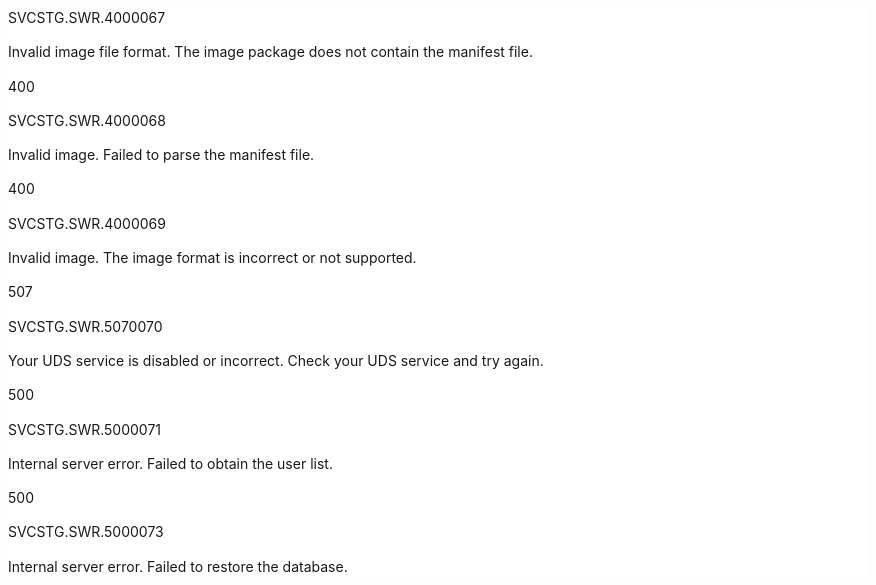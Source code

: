 </td>
<td class="cellrowborder" valign="top" width="27%" headers="mcps1.2.4.1.2 "><p id="p580021363411"><a name="p580021363411"></a><a name="p580021363411"></a>SVCSTG.SWR.4000067</p>
</td>
<td class="cellrowborder" valign="top" width="52%" headers="mcps1.2.4.1.3 "><p id="p19800131373414"><a name="p19800131373414"></a><a name="p19800131373414"></a>Invalid image file format. The image package does not contain the manifest file.</p>
</td>
</tr>
<tr id="row9158327193416"><td class="cellrowborder" valign="top" width="21%" headers="mcps1.2.4.1.1 "><p id="p915822710343"><a name="p915822710343"></a><a name="p915822710343"></a>400</p>
</td>
<td class="cellrowborder" valign="top" width="27%" headers="mcps1.2.4.1.2 "><p id="p1615852753416"><a name="p1615852753416"></a><a name="p1615852753416"></a>SVCSTG.SWR.4000068</p>
</td>
<td class="cellrowborder" valign="top" width="52%" headers="mcps1.2.4.1.3 "><p id="p2158162712349"><a name="p2158162712349"></a><a name="p2158162712349"></a>Invalid image. Failed to parse the manifest file.</p>
</td>
</tr>
<tr id="row10508143163416"><td class="cellrowborder" valign="top" width="21%" headers="mcps1.2.4.1.1 "><p id="p8508184393416"><a name="p8508184393416"></a><a name="p8508184393416"></a>400</p>
</td>
<td class="cellrowborder" valign="top" width="27%" headers="mcps1.2.4.1.2 "><p id="p11508134318349"><a name="p11508134318349"></a><a name="p11508134318349"></a>SVCSTG.SWR.4000069</p>
</td>
<td class="cellrowborder" valign="top" width="52%" headers="mcps1.2.4.1.3 "><p id="p150884363414"><a name="p150884363414"></a><a name="p150884363414"></a>Invalid image. The image format is incorrect or not supported.</p>
</td>
</tr>
<tr id="row99192565342"><td class="cellrowborder" valign="top" width="21%" headers="mcps1.2.4.1.1 "><p id="p49191656163413"><a name="p49191656163413"></a><a name="p49191656163413"></a>507</p>
</td>
<td class="cellrowborder" valign="top" width="27%" headers="mcps1.2.4.1.2 "><p id="p1391919569349"><a name="p1391919569349"></a><a name="p1391919569349"></a>SVCSTG.SWR.5070070</p>
</td>
<td class="cellrowborder" valign="top" width="52%" headers="mcps1.2.4.1.3 "><p id="p491965618342"><a name="p491965618342"></a><a name="p491965618342"></a>Your UDS service is disabled or incorrect. Check your UDS service and try again.</p>
</td>
</tr>
<tr id="row17655161263518"><td class="cellrowborder" valign="top" width="21%" headers="mcps1.2.4.1.1 "><p id="p13655121215350"><a name="p13655121215350"></a><a name="p13655121215350"></a>500</p>
</td>
<td class="cellrowborder" valign="top" width="27%" headers="mcps1.2.4.1.2 "><p id="p76551912113510"><a name="p76551912113510"></a><a name="p76551912113510"></a>SVCSTG.SWR.5000071</p>
</td>
<td class="cellrowborder" valign="top" width="52%" headers="mcps1.2.4.1.3 "><p id="p1765551243513"><a name="p1765551243513"></a><a name="p1765551243513"></a>Internal server error. Failed to obtain the user list.</p>
</td>
</tr>
<tr id="row97971727153514"><td class="cellrowborder" valign="top" width="21%" headers="mcps1.2.4.1.1 "><p id="p177971827123512"><a name="p177971827123512"></a><a name="p177971827123512"></a>500</p>
</td>
<td class="cellrowborder" valign="top" width="27%" headers="mcps1.2.4.1.2 "><p id="p19797142783510"><a name="p19797142783510"></a><a name="p19797142783510"></a>SVCSTG.SWR.5000073</p>
</td>
<td class="cellrowborder" valign="top" width="52%" headers="mcps1.2.4.1.3 "><p id="p7797727143520"><a name="p7797727143520"></a><a name="p7797727143520"></a>Internal server error. Failed to restore the database.</p>
</td>
</tr>